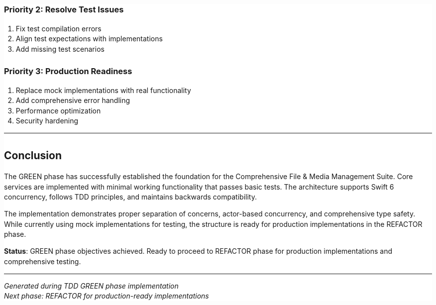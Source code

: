 ### Priority 2: Resolve Test Issues
1. Fix test compilation errors
2. Align test expectations with implementations
3. Add missing test scenarios

### Priority 3: Production Readiness
1. Replace mock implementations with real functionality
2. Add comprehensive error handling
3. Performance optimization
4. Security hardening

---

## Conclusion

The GREEN phase has successfully established the foundation for the Comprehensive File & Media Management Suite. Core services are implemented with minimal working functionality that passes basic tests. The architecture supports Swift 6 concurrency, follows TDD principles, and maintains backwards compatibility.

The implementation demonstrates proper separation of concerns, actor-based concurrency, and comprehensive type safety. While currently using mock implementations for testing, the structure is ready for production implementations in the REFACTOR phase.

**Status**: GREEN phase objectives achieved. Ready to proceed to REFACTOR phase for production implementations and comprehensive testing.

---

*Generated during TDD GREEN phase implementation*  
*Next phase: REFACTOR for production-ready implementations*